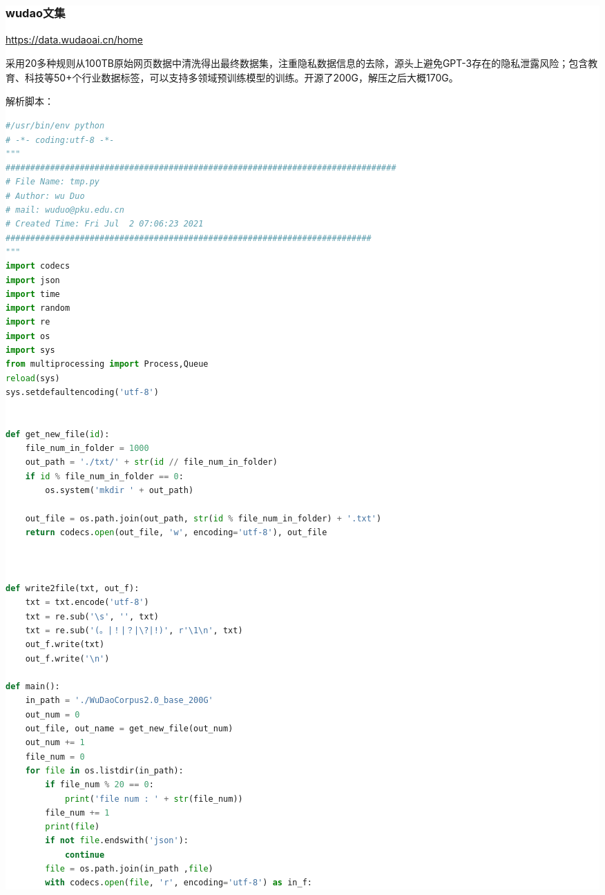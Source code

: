 ### wudao文集

https://data.wudaoai.cn/home

采用20多种规则从100TB原始网页数据中清洗得出最终数据集，注重隐私数据信息的去除，源头上避免GPT-3存在的隐私泄露风险；包含教育、科技等50+个行业数据标签，可以支持多领域预训练模型的训练。开源了200G，解压之后大概170G。

解析脚本：

~~~python
#/usr/bin/env python
# -*- coding:utf-8 -*- 
"""
###############################################################################
# File Name: tmp.py
# Author: wu Duo
# mail: wuduo@pku.edu.cn
# Created Time: Fri Jul  2 07:06:23 2021
##########################################################################
"""
import codecs
import json
import time
import random
import re
import os
import sys
from multiprocessing import Process,Queue
reload(sys)
sys.setdefaultencoding('utf-8')


def get_new_file(id):
    file_num_in_folder = 1000
    out_path = './txt/' + str(id // file_num_in_folder)
    if id % file_num_in_folder == 0:
        os.system('mkdir ' + out_path)

    out_file = os.path.join(out_path, str(id % file_num_in_folder) + '.txt')
    return codecs.open(out_file, 'w', encoding='utf-8'), out_file



def write2file(txt, out_f):
    txt = txt.encode('utf-8')
    txt = re.sub('\s', '', txt)
    txt = re.sub('(。|！|？|\?|!)', r'\1\n', txt)
    out_f.write(txt)
    out_f.write('\n')

def main():
    in_path = './WuDaoCorpus2.0_base_200G'
    out_num = 0
    out_file, out_name = get_new_file(out_num)
    out_num += 1
    file_num = 0
    for file in os.listdir(in_path):
        if file_num % 20 == 0:
            print('file num : ' + str(file_num))
        file_num += 1
        print(file)
        if not file.endswith('json'):
            continue
        file = os.path.join(in_path ,file)
        with codecs.open(file, 'r', encoding='utf-8') as in_f:
~~~